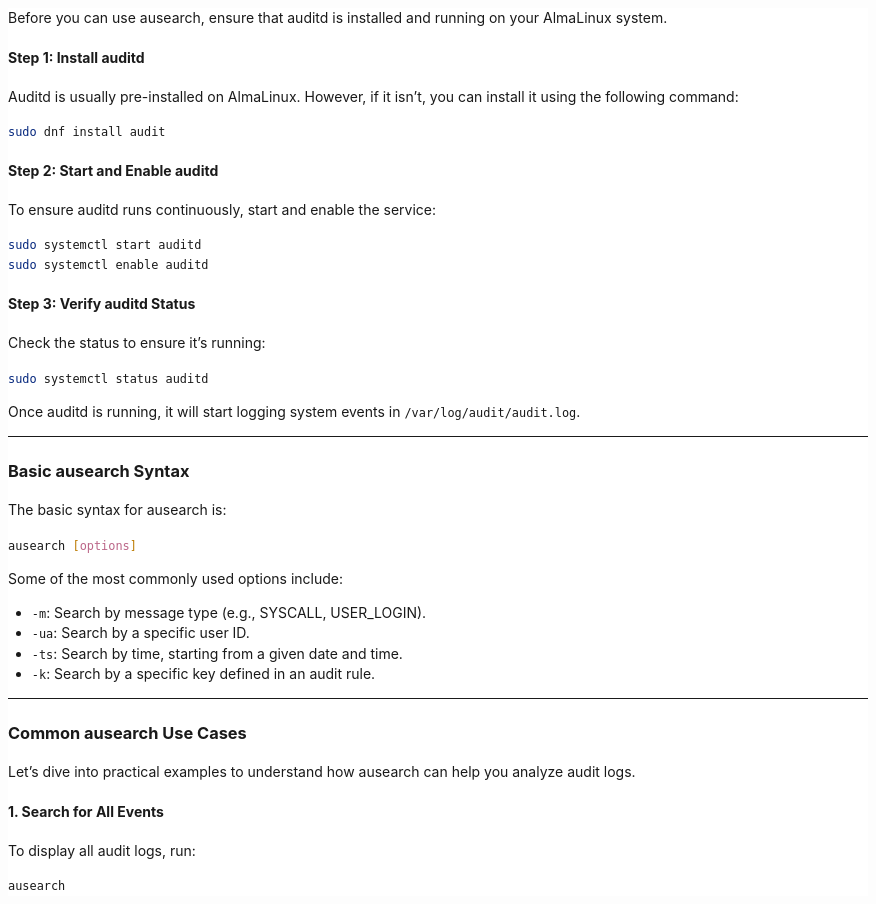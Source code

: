 Before you can use ausearch, ensure that auditd is installed and running on your AlmaLinux system.

#### Step 1: Install auditd  

Auditd is usually pre-installed on AlmaLinux. However, if it isn’t, you can install it using the following command:  

```bash
sudo dnf install audit
```

#### Step 2: Start and Enable auditd  

To ensure auditd runs continuously, start and enable the service:  

```bash
sudo systemctl start auditd
sudo systemctl enable auditd
```

#### Step 3: Verify auditd Status  

Check the status to ensure it’s running:  

```bash
sudo systemctl status auditd
```

Once auditd is running, it will start logging system events in `/var/log/audit/audit.log`.  

---

### **Basic ausearch Syntax**

The basic syntax for ausearch is:  

```bash
ausearch [options]
```

Some of the most commonly used options include:  

- `-m`: Search by message type (e.g., SYSCALL, USER_LOGIN).
- `-ua`: Search by a specific user ID.
- `-ts`: Search by time, starting from a given date and time.
- `-k`: Search by a specific key defined in an audit rule.

---

### **Common ausearch Use Cases**  

Let’s dive into practical examples to understand how ausearch can help you analyze audit logs.

#### 1. **Search for All Events**  

To display all audit logs, run:  

```bash
ausearch
```
